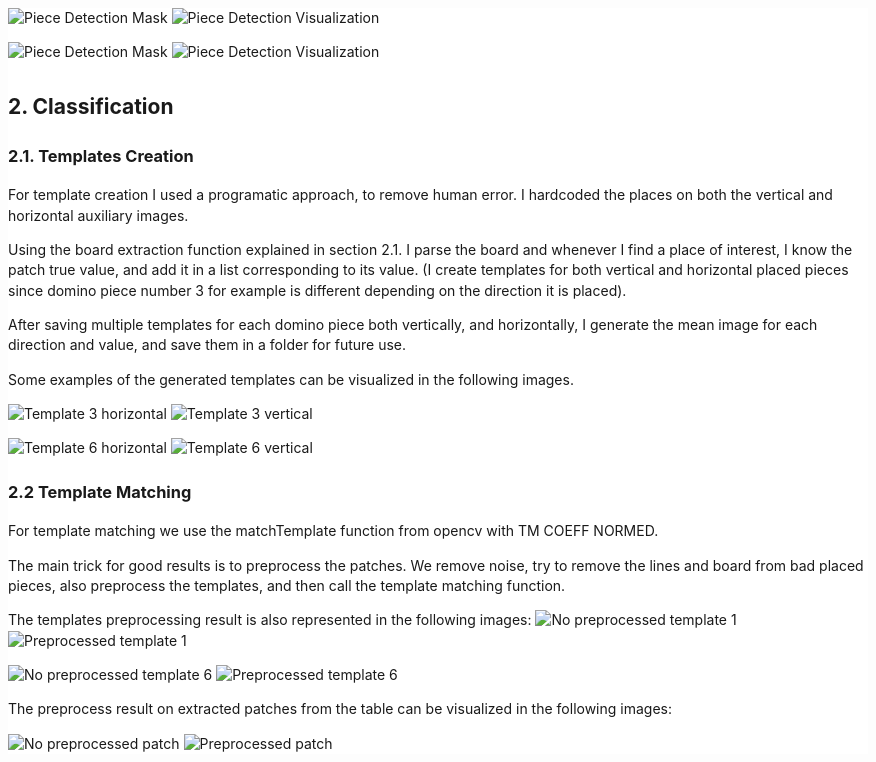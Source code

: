 ![Piece Detection Mask](./docs/images/detection/mask1.png)
![Piece Detection Visualization](./docs/images/detection/detection1.png)

![Piece Detection Mask](./docs/images/detection/mask2.png)
![Piece Detection Visualization](./docs/images/detection/detection2.png)

## 2. Classification

### 2.1. Templates Creation

For template creation I used a programatic approach, to remove human error. I hardcoded the places on both the vertical and horizontal auxiliary images.


Using the board extraction function explained in section 2.1. I parse the board and whenever I find a place of interest, I know the patch true value, and add it in a list corresponding to its value. (I create templates for both vertical and horizontal placed pieces since domino piece number 3 for example is different depending on the direction it is placed).

After saving multiple templates for each domino piece both vertically, and horizontally, I generate the mean image for each direction and value, and save them in a folder for future use.

Some examples of the generated templates can be visualized in the following images.

![Template 3 horizontal](./docs/images/templates_no_preprocess/horizontal/3.png)
![Template 3 vertical](./docs/images/templates_no_preprocess/vertical/3.png)

![Template 6 horizontal](./docs/images/templates_no_preprocess/horizontal/6.png)
![Template 6 vertical](./docs/images/templates_no_preprocess/vertical/6.png)

### 2.2 Template Matching
For template matching we use the matchTemplate function from opencv with TM COEFF NORMED.

The main trick for good results is to preprocess the patches. We remove noise, try to remove the lines and board from bad placed pieces, also preprocess the templates, and then call the template matching function.


The templates preprocessing result is also represented in the following images:
![No preprocessed template 1](./docs/images/templates_no_preprocess/horizontal/1.png)
![Preprocessed template 1](./docs/images/templates_preprocess/horizontal/1.png)

![No preprocessed template 6](./docs/images/templates_no_preprocess/horizontal/6.png)
![Preprocessed template 6](./docs/images/templates_preprocess/horizontal/6.png)

The preprocess result on extracted patches from the table can be visualized in the following images:

![No preprocessed patch](./docs/images/patch_preprocessing/original1.png)
![Preprocessed patch](./docs/images/patch_preprocessing/preproc1.png)
